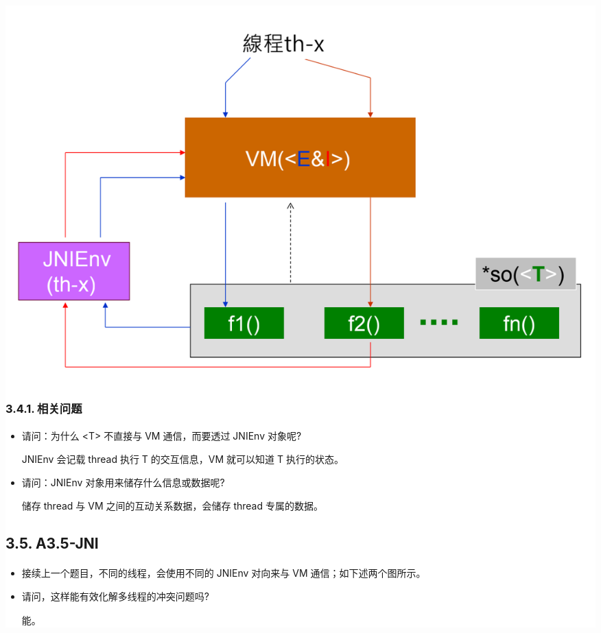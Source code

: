 ![](image/JNI3-4.png)

### 3.4.1. 相关问题

* 请问：为什么 \<T\> 不直接与 VM 通信，而要透过 JNIEnv 对象呢? 

  JNIEnv 会记载 thread 执行 T 的交互信息，VM 就可以知道 T 执行的状态。

* 请问：JNIEnv 对象用来储存什么信息或数据呢?

  储存 thread 与 VM 之间的互动关系数据，会储存 thread 专属的数据。

## 3.5. A3.5-JNI

* 接续上一个题目，不同的线程，会使用不同的 JNIEnv 对向来与 VM 通信；如下述两个图所示。

* 请问，这样能有效化解多线程的冲突问题吗?

  能。
